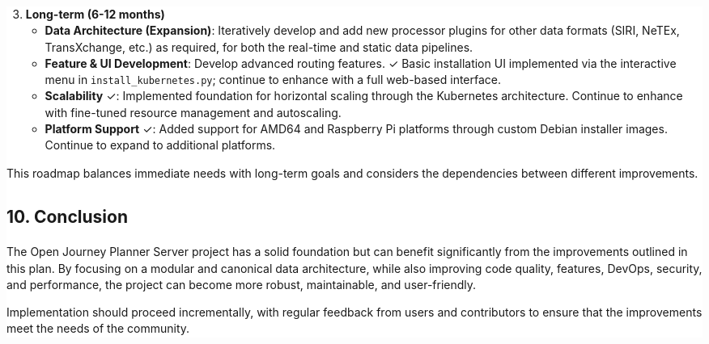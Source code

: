 3. **Long-term (6-12 months)**
    * **Data Architecture (Expansion)**: Iteratively develop and add new processor plugins for other data formats (SIRI,
      NeTEx, TransXchange, etc.) as required, for both the real-time and static data pipelines.
    * **Feature & UI Development**: Develop advanced routing features. ✓ Basic installation UI implemented via the
      interactive menu in `install_kubernetes.py`; continue to enhance with a full web-based interface.
    * **Scalability** ✓: Implemented foundation for horizontal scaling through the Kubernetes architecture. Continue to
      enhance with fine-tuned resource management and autoscaling.
    * **Platform Support** ✓: Added support for AMD64 and Raspberry Pi platforms through custom Debian installer images.
      Continue to expand to additional platforms.

This roadmap balances immediate needs with long-term goals and considers the dependencies between different
improvements.

## **10. Conclusion**

The Open Journey Planner Server project has a solid foundation but can benefit significantly from the improvements
outlined in this
plan. By focusing on a modular and canonical data architecture, while also improving code quality, features, DevOps,
security, and performance, the project can become more robust, maintainable, and user-friendly.

Implementation should proceed incrementally, with regular feedback from users and contributors to ensure that the
improvements meet the needs of the community.
